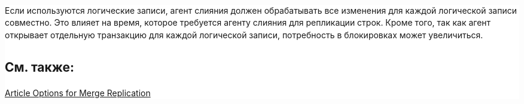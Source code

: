  Если используются логические записи, агент слияния должен обрабатывать все изменения для каждой логической записи совместно. Это влияет на время, которое требуется агенту слияния для репликации строк. Кроме того, так как агент открывает отдельную транзакцию для каждой логической записи, потребность в блокировках может увеличиться.  
  
## <a name="see-also"></a>См. также:  
 [Article Options for Merge Replication](../../../relational-databases/replication/merge/article-options-for-merge-replication.md)  
  
  
